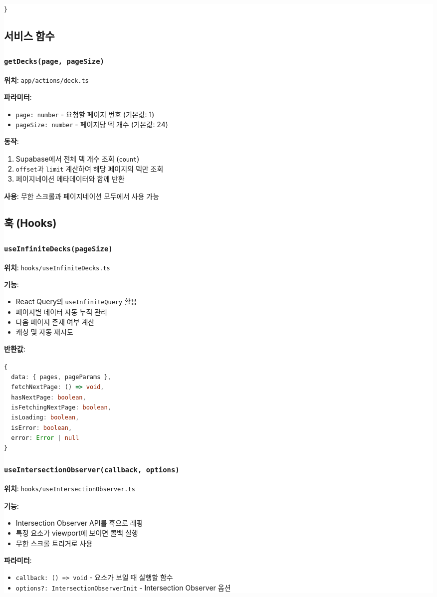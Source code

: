 ```typescript
}
```

## 서비스 함수

### `getDecks(page, pageSize)`
**위치**: `app/actions/deck.ts`

**파라미터**:
- `page: number` - 요청할 페이지 번호 (기본값: 1)
- `pageSize: number` - 페이지당 덱 개수 (기본값: 24)

**동작**:
1. Supabase에서 전체 덱 개수 조회 (`count`)
2. `offset`과 `limit` 계산하여 해당 페이지의 덱만 조회
3. 페이지네이션 메타데이터와 함께 반환

**사용**: 무한 스크롤과 페이지네이션 모두에서 사용 가능

## 훅 (Hooks)

### `useInfiniteDecks(pageSize)`
**위치**: `hooks/useInfiniteDecks.ts`

**기능**:
- React Query의 `useInfiniteQuery` 활용
- 페이지별 데이터 자동 누적 관리
- 다음 페이지 존재 여부 계산
- 캐싱 및 자동 재시도

**반환값**:
```typescript
{
  data: { pages, pageParams },
  fetchNextPage: () => void,
  hasNextPage: boolean,
  isFetchingNextPage: boolean,
  isLoading: boolean,
  isError: boolean,
  error: Error | null
}
```

### `useIntersectionObserver(callback, options)`
**위치**: `hooks/useIntersectionObserver.ts`

**기능**:
- Intersection Observer API를 훅으로 래핑
- 특정 요소가 viewport에 보이면 콜백 실행
- 무한 스크롤 트리거로 사용

**파라미터**:
- `callback: () => void` - 요소가 보일 때 실행할 함수
- `options?: IntersectionObserverInit` - Intersection Observer 옵션
